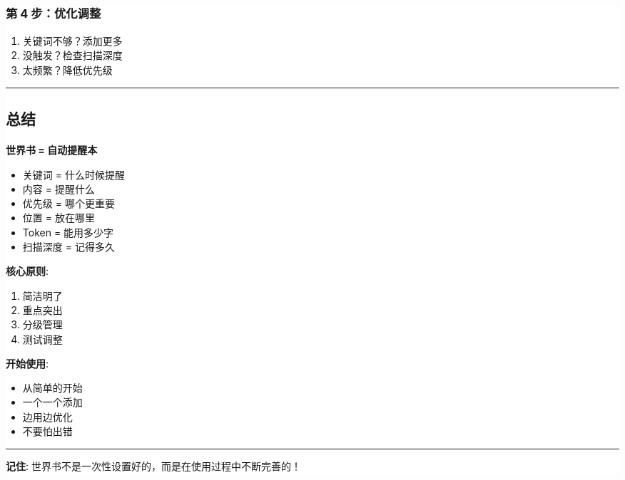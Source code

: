 ### 第 4 步：优化调整
1. 关键词不够？添加更多
2. 没触发？检查扫描深度
3. 太频繁？降低优先级

---

## 总结

**世界书 = 自动提醒本**
- 关键词 = 什么时候提醒
- 内容 = 提醒什么
- 优先级 = 哪个更重要
- 位置 = 放在哪里
- Token = 能用多少字
- 扫描深度 = 记得多久

**核心原则**:
1. 简洁明了
2. 重点突出
3. 分级管理
4. 测试调整

**开始使用**:
- 从简单的开始
- 一个一个添加
- 边用边优化
- 不要怕出错

---

**记住**: 世界书不是一次性设置好的，而是在使用过程中不断完善的！
